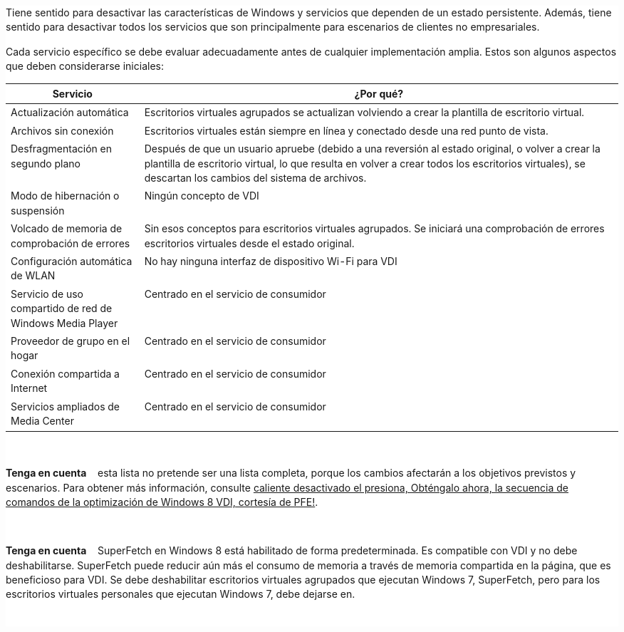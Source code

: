 Tiene sentido para desactivar las características de Windows y servicios que dependen de un estado persistente. Además, tiene sentido para desactivar todos los servicios que son principalmente para escenarios de clientes no empresariales.

Cada servicio específico se debe evaluar adecuadamente antes de cualquier implementación amplia. Estos son algunos aspectos que deben considerarse iniciales:

| Servicio                                      | ¿Por qué?                                                                                                                                                                                                      |
|----------------------------------------------|-----------------------------------------------------------------------------------------------------------------------------------------------------------------------------------------------------------|
| Actualización automática                                  | Escritorios virtuales agrupados se actualizan volviendo a crear la plantilla de escritorio virtual.                                                                                                                          |
| Archivos sin conexión                                | Escritorios virtuales están siempre en línea y conectado desde una red punto de vista.                                                                                                                         |
| Desfragmentación en segundo plano                            | Después de que un usuario apruebe (debido a una reversión al estado original, o volver a crear la plantilla de escritorio virtual, lo que resulta en volver a crear todos los escritorios virtuales), se descartan los cambios del sistema de archivos. |
| Modo de hibernación o suspensión                           | Ningún concepto de VDI                                                                                                                                                                                   |
| Volcado de memoria de comprobación de errores                        | Sin esos conceptos para escritorios virtuales agrupados. Se iniciará una comprobación de errores escritorios virtuales desde el estado original.                                                                                       |
| Configuración automática de WLAN                              | No hay ninguna interfaz de dispositivo Wi-Fi para VDI                                                                                                                                                                 |
| Servicio de uso compartido de red de Windows Media Player | Centrado en el servicio de consumidor                                                                                                                                                                                  |
| Proveedor de grupo en el hogar                          | Centrado en el servicio de consumidor                                                                                                                                                                                  |
| Conexión compartida a Internet                  | Centrado en el servicio de consumidor                                                                                                                                                                                  |
| Servicios ampliados de Media Center               | Centrado en el servicio de consumidor                                                                                                                                                                                  |

 

**Tenga en cuenta**    esta lista no pretende ser una lista completa, porque los cambios afectarán a los objetivos previstos y escenarios. Para obtener más información, consulte [caliente desactivado el presiona, Obténgalo ahora, la secuencia de comandos de la optimización de Windows 8 VDI, cortesía de PFE!](http://blogs.technet.com/b/jeff_stokes/archive/2013/04/09/hot-off-the-presses-get-it-now-the-windows-8-vdi-optimization-script-courtesy-of-pfe.aspx).

 

**Tenga en cuenta**    SuperFetch en Windows 8 está habilitado de forma predeterminada. Es compatible con VDI y no debe deshabilitarse. SuperFetch puede reducir aún más el consumo de memoria a través de memoria compartida en la página, que es beneficioso para VDI. Se debe deshabilitar escritorios virtuales agrupados que ejecutan Windows 7, SuperFetch, pero para los escritorios virtuales personales que ejecutan Windows 7, debe dejarse en.

 
